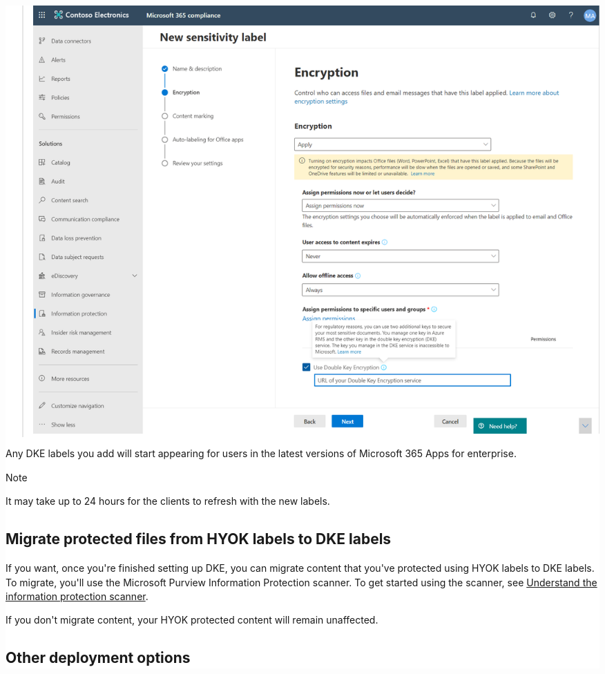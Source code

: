 > ![Select Use Double Key Encryption in the Microsoft Purview compliance portal.](../media/dke-use-dke.png)

Any DKE labels you add will start appearing for users in the latest versions of Microsoft 365 Apps for enterprise.

> [!NOTE]
> It may take up to 24 hours for the clients to refresh with the new labels.

## Migrate protected files from HYOK labels to DKE labels

If you want, once you're finished setting up DKE, you can migrate content that you've protected using HYOK labels to DKE labels. To migrate, you'll use the Microsoft Purview Information Protection scanner. To get started using the scanner, see [Understand the information protection scanner](deploy-scanner.md).

If you don't migrate content, your HYOK protected content will remain unaffected.

## Other deployment options

